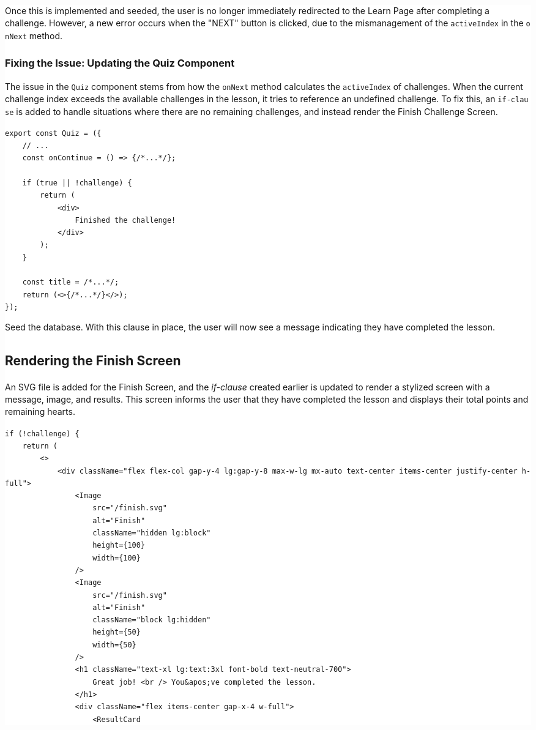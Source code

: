 ```ts
```

Once this is implemented and seeded, the user is no longer immediately redirected to the Learn Page after completing a challenge. However, a new error occurs when the "NEXT" button is clicked, due to the mismanagement of the `activeIndex` in the `onNext` method.

### Fixing the Issue: Updating the Quiz Component
The issue in the `Quiz` component stems from how the `onNext` method calculates the `activeIndex` of challenges. When the current challenge index exceeds the available challenges in the lesson, it tries to reference an undefined challenge. To fix this, an `if-clause` is added to handle situations where there are no remaining challenges, and instead render the Finish Challenge Screen.

```tsx
export const Quiz = ({
    // ...
    const onContinue = () => {/*...*/};

    if (true || !challenge) {
        return (
            <div>
                Finished the challenge!
            </div>
        );
    }

    const title = /*...*/;
    return (<>{/*...*/}</>);
});
```

Seed the database. With this clause in place, the user will now see a message indicating they have completed the lesson.



## Rendering the Finish Screen

An SVG file is added for the Finish Screen, and the _if-clause_ created earlier is updated to render a stylized screen with a message, image, and results. This screen informs the user that they have completed the lesson and displays their total points and remaining hearts.

```tsx
if (!challenge) {
    return (
        <>
            <div className="flex flex-col gap-y-4 lg:gap-y-8 max-w-lg mx-auto text-center items-center justify-center h-full">
                <Image
                    src="/finish.svg"
                    alt="Finish"
                    className="hidden lg:block"
                    height={100}
                    width={100}
                />
                <Image
                    src="/finish.svg"
                    alt="Finish"
                    className="block lg:hidden"
                    height={50}
                    width={50}
                />
                <h1 className="text-xl lg:text:3xl font-bold text-neutral-700">
                    Great job! <br /> You&apos;ve completed the lesson.
                </h1>
                <div className="flex items-center gap-x-4 w-full">
                    <ResultCard
```